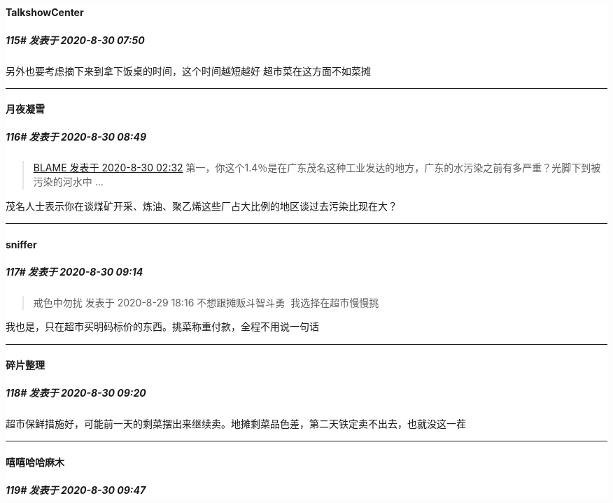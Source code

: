 ####  TalkshowCenter  
##### 115#       发表于 2020-8-30 07:50




另外也要考虑摘下来到拿下饭桌的时间，这个时间越短越好 超市菜在这方面不如菜摊







*****

####  月夜凝雪  
##### 116#       发表于 2020-8-30 08:49



<blockquote><a href="httphttps://bbs.saraba1st.com/2b/forum.php?mod=redirect&amp;goto=findpost&amp;pid=48589050&amp;ptid=1957107" target="_blank">BLAME 发表于 2020-8-30 02:32</a>
第一，你这个1.4％是在广东茂名这种工业发达的地方，广东的水污染之前有多严重？光脚下到被污染的河水中 ...</blockquote>
茂名人士表示你在谈煤矿开采、炼油、聚乙烯这些厂占大比例的地区谈过去污染比现在大？







*****

####  sniffer  
##### 117#       发表于 2020-8-30 09:14



<blockquote>戒色中勿扰 发表于 2020-8-29 18:16
不想跟摊贩斗智斗勇  我选择在超市慢慢挑</blockquote>
我也是，只在超市买明码标价的东西。挑菜称重付款，全程不用说一句话







*****

####  碎片整理  
##### 118#       发表于 2020-8-30 09:20




超市保鲜措施好，可能前一天的剩菜摆出来继续卖。地摊剩菜品色差，第二天铁定卖不出去，也就没这一茬







*****

####  嘻嘻哈哈麻木  
##### 119#       发表于 2020-8-30 09:47
